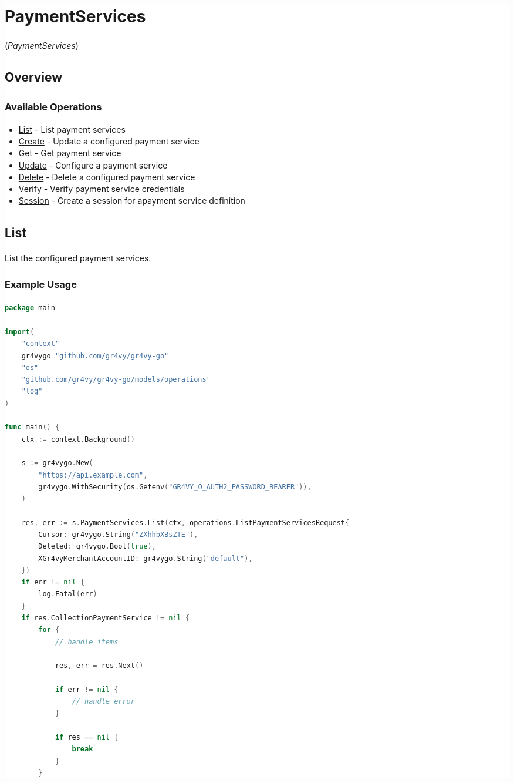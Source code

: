 # PaymentServices
(*PaymentServices*)

## Overview

### Available Operations

* [List](#list) - List payment services
* [Create](#create) - Update a configured payment service
* [Get](#get) - Get payment service
* [Update](#update) - Configure a payment service
* [Delete](#delete) - Delete a configured payment service
* [Verify](#verify) - Verify payment service credentials
* [Session](#session) - Create a session for apayment service definition

## List

List the configured payment services.

### Example Usage

```go
package main

import(
	"context"
	gr4vygo "github.com/gr4vy/gr4vy-go"
	"os"
	"github.com/gr4vy/gr4vy-go/models/operations"
	"log"
)

func main() {
    ctx := context.Background()

    s := gr4vygo.New(
        "https://api.example.com",
        gr4vygo.WithSecurity(os.Getenv("GR4VY_O_AUTH2_PASSWORD_BEARER")),
    )

    res, err := s.PaymentServices.List(ctx, operations.ListPaymentServicesRequest{
        Cursor: gr4vygo.String("ZXhhbXBsZTE"),
        Deleted: gr4vygo.Bool(true),
        XGr4vyMerchantAccountID: gr4vygo.String("default"),
    })
    if err != nil {
        log.Fatal(err)
    }
    if res.CollectionPaymentService != nil {
        for {
            // handle items

            res, err = res.Next()

            if err != nil {
                // handle error
            }

            if res == nil {
                break
            }
        }
```